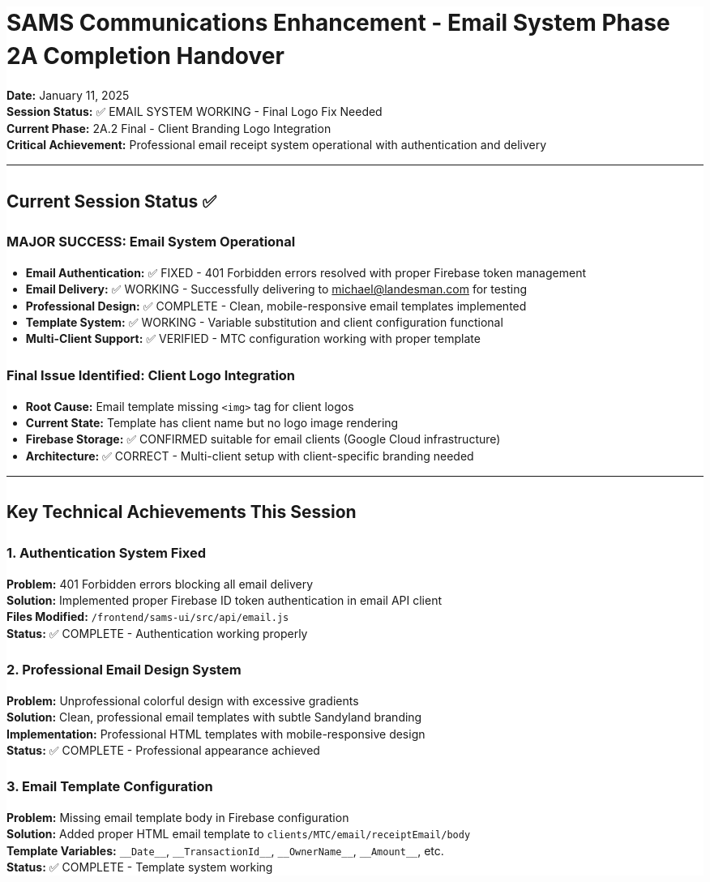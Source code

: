 # SAMS Communications Enhancement - Email System Phase 2A Completion Handover

**Date:** January 11, 2025  
**Session Status:** ✅ EMAIL SYSTEM WORKING - Final Logo Fix Needed  
**Current Phase:** 2A.2 Final - Client Branding Logo Integration  
**Critical Achievement:** Professional email receipt system operational with authentication and delivery  

---

## Current Session Status ✅

### **MAJOR SUCCESS: Email System Operational**
- **Email Authentication:** ✅ FIXED - 401 Forbidden errors resolved with proper Firebase token management
- **Email Delivery:** ✅ WORKING - Successfully delivering to michael@landesman.com for testing
- **Professional Design:** ✅ COMPLETE - Clean, mobile-responsive email templates implemented
- **Template System:** ✅ WORKING - Variable substitution and client configuration functional
- **Multi-Client Support:** ✅ VERIFIED - MTC configuration working with proper template

### **Final Issue Identified: Client Logo Integration**
- **Root Cause:** Email template missing `<img>` tag for client logos
- **Current State:** Template has client name but no logo image rendering
- **Firebase Storage:** ✅ CONFIRMED suitable for email clients (Google Cloud infrastructure)
- **Architecture:** ✅ CORRECT - Multi-client setup with client-specific branding needed

---

## Key Technical Achievements This Session

### **1. Authentication System Fixed**
**Problem:** 401 Forbidden errors blocking all email delivery  
**Solution:** Implemented proper Firebase ID token authentication in email API client  
**Files Modified:** `/frontend/sams-ui/src/api/email.js`  
**Status:** ✅ COMPLETE - Authentication working properly

### **2. Professional Email Design System**
**Problem:** Unprofessional colorful design with excessive gradients  
**Solution:** Clean, professional email templates with subtle Sandyland branding  
**Implementation:** Professional HTML templates with mobile-responsive design  
**Status:** ✅ COMPLETE - Professional appearance achieved

### **3. Email Template Configuration**
**Problem:** Missing email template body in Firebase configuration  
**Solution:** Added proper HTML email template to `clients/MTC/email/receiptEmail/body`  
**Template Variables:** `__Date__`, `__TransactionId__`, `__OwnerName__`, `__Amount__`, etc.  
**Status:** ✅ COMPLETE - Template system working
